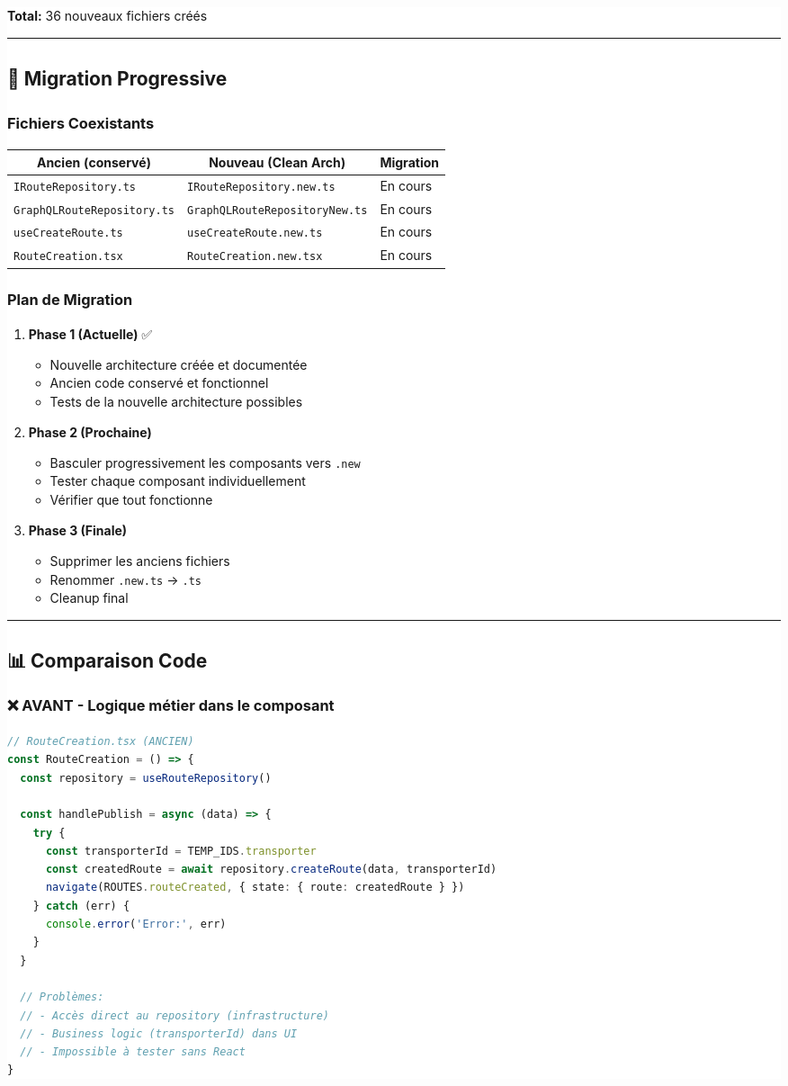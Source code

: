 **Total:** 36 nouveaux fichiers créés

---

## 🔄 Migration Progressive

### Fichiers Coexistants

| Ancien (conservé) | Nouveau (Clean Arch) | Migration |
|-------------------|----------------------|-----------|
| `IRouteRepository.ts` | `IRouteRepository.new.ts` | En cours |
| `GraphQLRouteRepository.ts` | `GraphQLRouteRepositoryNew.ts` | En cours |
| `useCreateRoute.ts` | `useCreateRoute.new.ts` | En cours |
| `RouteCreation.tsx` | `RouteCreation.new.tsx` | En cours |

### Plan de Migration

1. **Phase 1 (Actuelle)** ✅
   - Nouvelle architecture créée et documentée
   - Ancien code conservé et fonctionnel
   - Tests de la nouvelle architecture possibles

2. **Phase 2 (Prochaine)**
   - Basculer progressivement les composants vers `.new`
   - Tester chaque composant individuellement
   - Vérifier que tout fonctionne

3. **Phase 3 (Finale)**
   - Supprimer les anciens fichiers
   - Renommer `.new.ts` → `.ts`
   - Cleanup final

---

## 📊 Comparaison Code

### ❌ AVANT - Logique métier dans le composant

```typescript
// RouteCreation.tsx (ANCIEN)
const RouteCreation = () => {
  const repository = useRouteRepository()

  const handlePublish = async (data) => {
    try {
      const transporterId = TEMP_IDS.transporter
      const createdRoute = await repository.createRoute(data, transporterId)
      navigate(ROUTES.routeCreated, { state: { route: createdRoute } })
    } catch (err) {
      console.error('Error:', err)
    }
  }

  // Problèmes:
  // - Accès direct au repository (infrastructure)
  // - Business logic (transporterId) dans UI
  // - Impossible à tester sans React
}
```
